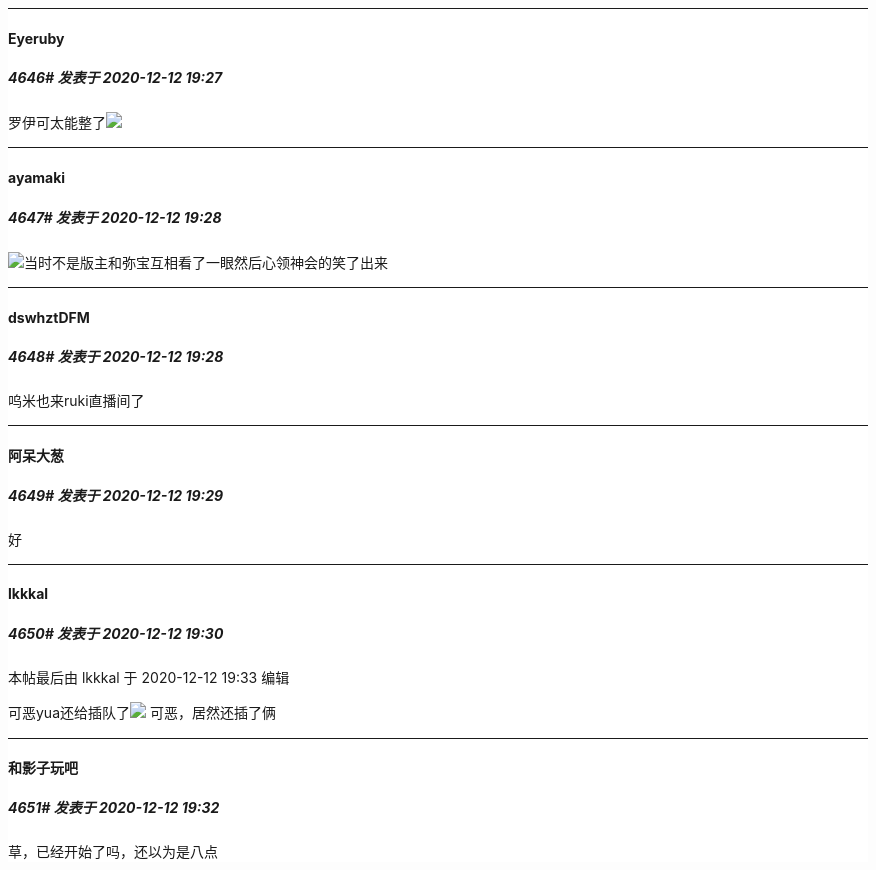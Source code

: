 
*****

####  Eyeruby  
##### 4646#       发表于 2020-12-12 19:27


罗伊可太能整了<img src="https://static.saraba1st.com/image/smiley/face2017/066.png" referrerpolicy="no-referrer">


*****

####  ayamaki  
##### 4647#       发表于 2020-12-12 19:28


<img src="https://static.saraba1st.com/image/smiley/face2017/067.png" referrerpolicy="no-referrer">当时不是版主和弥宝互相看了一眼然后心领神会的笑了出来


*****

####  dswhztDFM  
##### 4648#       发表于 2020-12-12 19:28


呜米也来ruki直播间了


*****

####  阿呆大葱  
##### 4649#       发表于 2020-12-12 19:29


好


*****

####  lkkkal  
##### 4650#       发表于 2020-12-12 19:30


 本帖最后由 lkkkal 于 2020-12-12 19:33 编辑 

可恶yua还给插队了<img src="https://static.saraba1st.com/image/smiley/face2017/037.png" referrerpolicy="no-referrer">
可恶，居然还插了俩


*****

####  和影子玩吧  
##### 4651#       发表于 2020-12-12 19:32


草，已经开始了吗，还以为是八点

